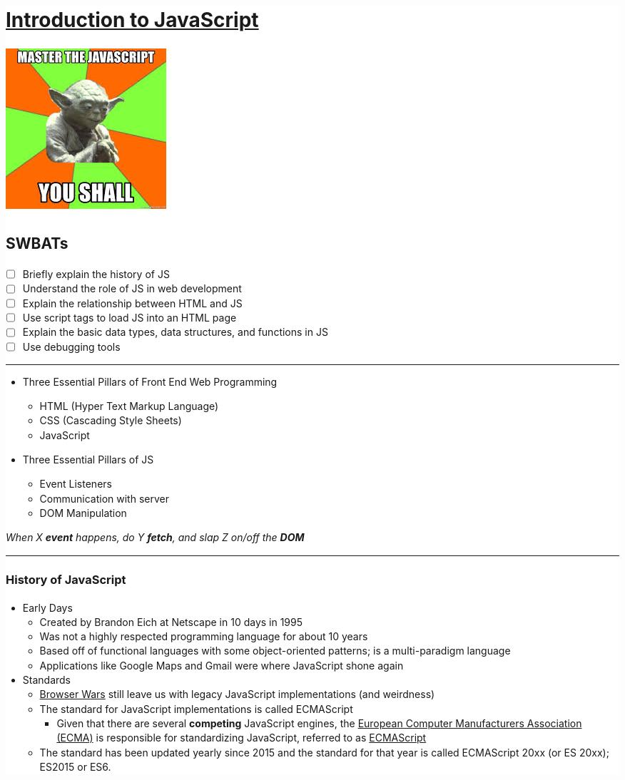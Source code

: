 # [Introduction to JavaScript](https://www.destroyallsoftware.com/talks/wat?fbclid=IwAR10eF6AiZs3--6cVuJ6HpkPVoTkbUnK5R8VoIQCF7kDuBsepruvr-5WfwA)

<img src='images/js-encouragement.jpeg' alt='You got this!'>

## SWBATs

- [ ] Briefly explain the history of JS
- [ ] Understand the role of JS in web development
- [ ] Explain the relationship between HTML and JS
- [ ] Use script tags to load JS into an HTML page
- [ ] Explain the basic data types, data structures, and functions in JS
- [ ] Use debugging tools

__________

* Three Essential Pillars of Front End Web Programming
  - HTML (Hyper Text Markup Language)
  - CSS (Cascading Style Sheets)
  - JavaScript

* Three Essential Pillars of JS
  - Event Listeners
  - Communication with server
  - DOM Manipulation

*When X **event** happens, do Y **fetch**, and slap Z on/off the **DOM***
__________

### History of JavaScript
* Early Days
  * Created by Brandon Eich at Netscape in 10 days in 1995
  * Was not a highly respected programming language for about 10 years
  * Based off of functional languages with some object-oriented patterns; is a multi-paradigm language
  * Applications like Google Maps and Gmail were where JavaScript shone again
* Standards
  * [Browser Wars](https://en.wikipedia.org/wiki/Browser_wars) still leave us with legacy JavaScript implementations (and weirdness)
  * The standard for JavaScript implementations is called ECMAScript
    * Given that there are several **competing** JavaScript engines, the [European Computer Manufacturers Association (ECMA)](https://en.wikipedia.org/wiki/Ecma_International) is responsible for standardizing JavaScript, referred to as [ECMAScript](https://en.wikipedia.org/wiki/ECMAScript)
  * The standard has been updated yearly since 2015 and the standard for that year is called ECMAScript 20xx (or ES 20xx); ES2015 or ES6.
